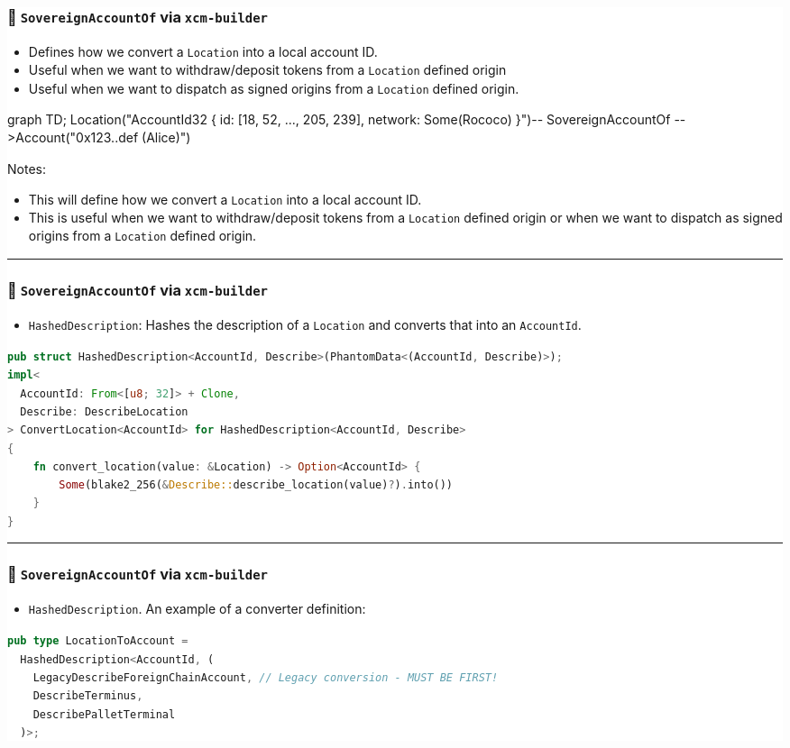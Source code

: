 
### 📁 `SovereignAccountOf` via `xcm-builder`

- Defines how we convert a `Location` into a local account ID.
- Useful when we want to withdraw/deposit tokens from a `Location` defined origin
- Useful when we want to dispatch as signed origins from a `Location` defined origin.

<diagram class="mermaid">
graph TD;
  Location("AccountId32 { id: [18, 52, ..., 205, 239], network: Some(Rococo) }")-- SovereignAccountOf -->Account("0x123..def (Alice)")
</diagram>

Notes:

- This will define how we convert a `Location` into a local account ID.
- This is useful when we want to withdraw/deposit tokens from a `Location` defined origin or when we want to dispatch as signed origins from a `Location` defined origin.


----

### 📁 `SovereignAccountOf` via `xcm-builder`

- `HashedDescription`: Hashes the description of a `Location` and converts that into an `AccountId`.

```rust
pub struct HashedDescription<AccountId, Describe>(PhantomData<(AccountId, Describe)>);
impl<
  AccountId: From<[u8; 32]> + Clone,
  Describe: DescribeLocation
> ConvertLocation<AccountId> for HashedDescription<AccountId, Describe>
{
	fn convert_location(value: &Location) -> Option<AccountId> {
		Some(blake2_256(&Describe::describe_location(value)?).into())
	}
}
```


----

### 📁 `SovereignAccountOf` via `xcm-builder`

- `HashedDescription`. An example of a converter definition:

<pba-flex center>

```rust
pub type LocationToAccount =
  HashedDescription<AccountId, (
    LegacyDescribeForeignChainAccount, // Legacy conversion - MUST BE FIRST!
    DescribeTerminus,
    DescribePalletTerminal
  )>;
```
